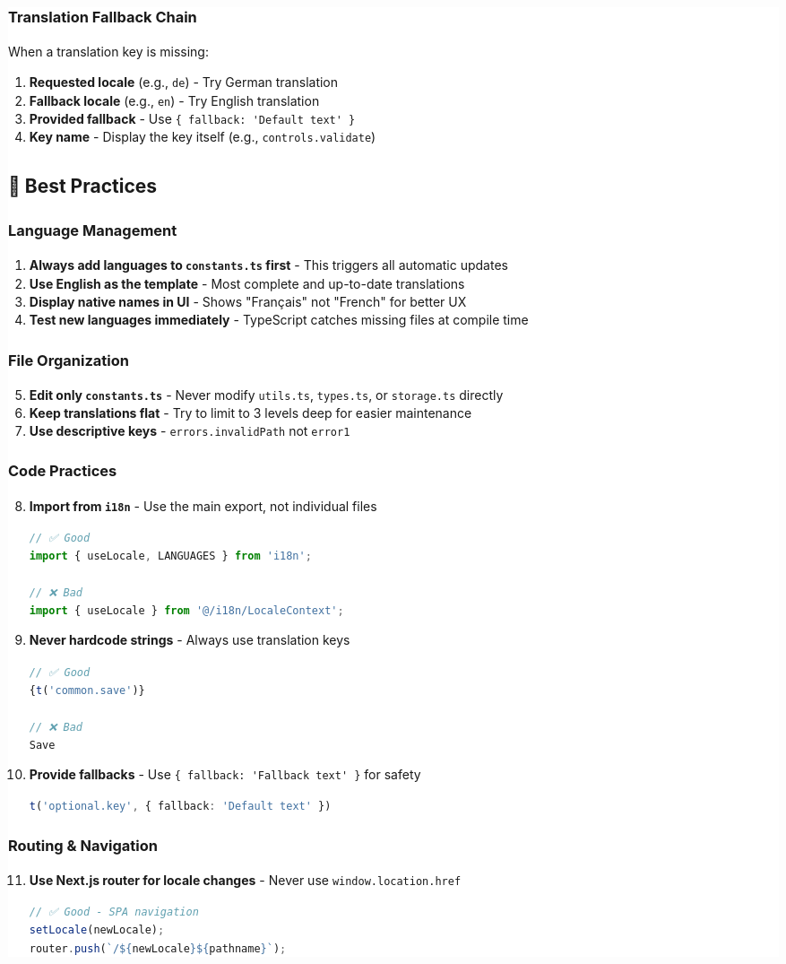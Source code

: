 ### Translation Fallback Chain
When a translation key is missing:
1. **Requested locale** (e.g., `de`) - Try German translation
2. **Fallback locale** (e.g., `en`) - Try English translation
3. **Provided fallback** - Use `{ fallback: 'Default text' }`
4. **Key name** - Display the key itself (e.g., `controls.validate`)

## 🚨 **Best Practices**

### Language Management
1. **Always add languages to `constants.ts` first** - This triggers all automatic updates
2. **Use English as the template** - Most complete and up-to-date translations
3. **Display native names in UI** - Shows "Français" not "French" for better UX
4. **Test new languages immediately** - TypeScript catches missing files at compile time

### File Organization
5. **Edit only `constants.ts`** - Never modify `utils.ts`, `types.ts`, or `storage.ts` directly
6. **Keep translations flat** - Try to limit to 3 levels deep for easier maintenance
7. **Use descriptive keys** - `errors.invalidPath` not `error1`

### Code Practices
8. **Import from `i18n`** - Use the main export, not individual files
   ```typescript
   // ✅ Good
   import { useLocale, LANGUAGES } from 'i18n';
   
   // ❌ Bad
   import { useLocale } from '@/i18n/LocaleContext';
   ```

9. **Never hardcode strings** - Always use translation keys
   ```typescript
   // ✅ Good
   {t('common.save')}
   
   // ❌ Bad
   Save
   ```

10. **Provide fallbacks** - Use `{ fallback: 'Fallback text' }` for safety
    ```typescript
    t('optional.key', { fallback: 'Default text' })
    ```

### Routing & Navigation
11. **Use Next.js router for locale changes** - Never use `window.location.href`
    ```typescript
    // ✅ Good - SPA navigation
    setLocale(newLocale);
    router.push(`/${newLocale}${pathname}`);
    